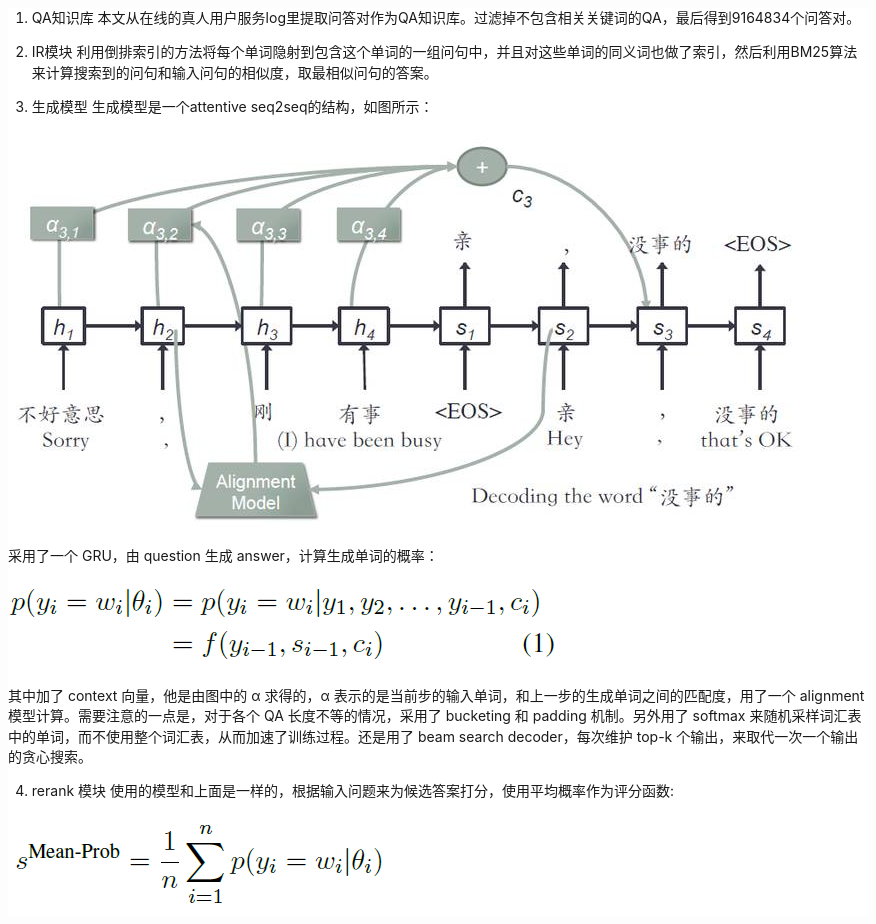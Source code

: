 1. QA知识库 
本文从在线的真人用户服务log里提取问答对作为QA知识库。过滤掉不包含相关关键词的QA，最后得到9164834个问答对。 

2. IR模块 
利用倒排索引的方法将每个单词隐射到包含这个单词的一组问句中，并且对这些单词的同义词也做了索引，然后利用BM25算法来计算搜索到的问句和输入问句的相似度，取最相似问句的答案。 

3. 生成模型 
生成模型是一个attentive seq2seq的结构，如图所示：

![image](https://github.com/BDBC-KG-NLP/CQA-Survey/blob/master/images/VBcD02jFhgkDdMnpz4O4ByPrUWVcT3N6UGKxwDMRMZkvYpGOufORwO3vAL6cf2kn1jQic8GwMrMkOLkSNiaGcOCg.jpeg)

采用了一个 GRU，由 question 生成 answer，计算生成单词的概率：

![image](https://github.com/BDBC-KG-NLP/CQA-Survey/blob/master/images/VBcD02jFhgkDdMnpz4O4ByPrUWVcT3N6gRsb5ZYlGo7icicLJicXccguPeiaQxzicReicTV3iaJrWVkEH1Zz901MtQ20w.png)

其中加了 context 向量，他是由图中的 α 求得的，α 表示的是当前步的输入单词，和上一步的生成单词之间的匹配度，用了一个 alignment 模型计算。需要注意的一点是，对于各个 QA 长度不等的情况，采用了 bucketing 和 padding 机制。另外用了 softmax 来随机采样词汇表中的单词，而不使用整个词汇表，从而加速了训练过程。还是用了 beam search decoder，每次维护 top-k 个输出，来取代一次一个输出的贪心搜索。

4. rerank 模块
使用的模型和上面是一样的，根据输入问题来为候选答案打分，使用平均概率作为评分函数:

![image](https://github.com/BDBC-KG-NLP/CQA-Survey/blob/master/images/VBcD02jFhgkDdMnpz4O4ByPrUWVcT3N6NDcGIMlGicRkD1jQsKfR57W4ov5iar0lJf2RZ54f4csCL1qhkAW8OG4A.png)
